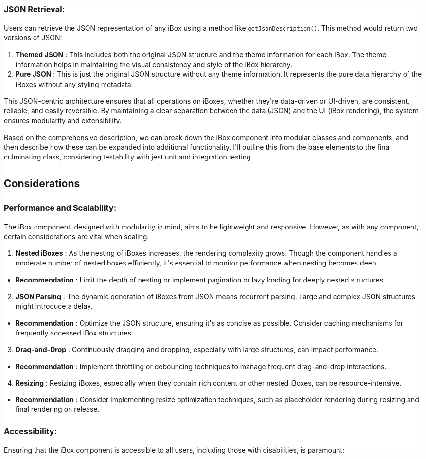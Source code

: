 ### JSON Retrieval:

Users can retrieve the JSON representation of any iBox using a method like `getJsonDescription()`. This method would return two versions of JSON:

1. **Themed JSON** : This includes both the original JSON structure and the theme information for each iBox. The theme information helps in maintaining the visual consistency and style of the iBox hierarchy.
2. **Pure JSON** : This is just the original JSON structure without any theme information. It represents the pure data hierarchy of the iBoxes without any styling metadata.

This JSON-centric architecture ensures that all operations on iBoxes, whether they're data-driven or UI-driven, are consistent, reliable, and easily reversible. By maintaining a clear separation between the data (JSON) and the UI (iBox rendering), the system ensures modularity and extensibility.

Based on the comprehensive description, we can break down the iBox component into modular classes and components, and then describe how these can be expanded into additional functionality. I'll outline this from the base elements to the final culminating class, considering testability with jest unit and integration testing.

## Considerations

### Performance and Scalability:

The iBox component, designed with modularity in mind, aims to be lightweight and responsive. However, as with any component, certain considerations are vital when scaling:

1. **Nested iBoxes** : As the nesting of iBoxes increases, the rendering complexity grows. Though the component handles a moderate number of nested boxes efficiently, it's essential to monitor performance when nesting becomes deep.

* **Recommendation** : Limit the depth of nesting or implement pagination or lazy loading for deeply nested structures.

2. **JSON Parsing** : The dynamic generation of iBoxes from JSON means recurrent parsing. Large and complex JSON structures might introduce a delay.

* **Recommendation** : Optimize the JSON structure, ensuring it's as concise as possible. Consider caching mechanisms for frequently accessed iBox structures.

3. **Drag-and-Drop** : Continuously dragging and dropping, especially with large structures, can impact performance.

* **Recommendation** : Implement throttling or debouncing techniques to manage frequent drag-and-drop interactions.

4. **Resizing** : Resizing iBoxes, especially when they contain rich content or other nested iBoxes, can be resource-intensive.

* **Recommendation** : Consider implementing resize optimization techniques, such as placeholder rendering during resizing and final rendering on release.

### Accessibility:

Ensuring that the iBox component is accessible to all users, including those with disabilities, is paramount:
